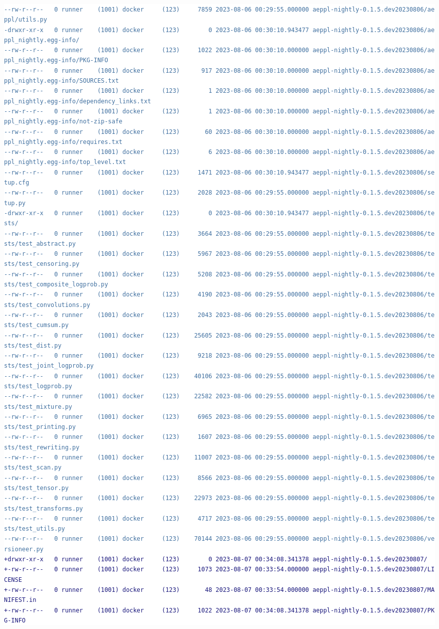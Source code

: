 ```diff
--rw-r--r--   0 runner    (1001) docker     (123)     7859 2023-08-06 00:29:55.000000 aeppl-nightly-0.1.5.dev20230806/aeppl/utils.py
-drwxr-xr-x   0 runner    (1001) docker     (123)        0 2023-08-06 00:30:10.943477 aeppl-nightly-0.1.5.dev20230806/aeppl_nightly.egg-info/
--rw-r--r--   0 runner    (1001) docker     (123)     1022 2023-08-06 00:30:10.000000 aeppl-nightly-0.1.5.dev20230806/aeppl_nightly.egg-info/PKG-INFO
--rw-r--r--   0 runner    (1001) docker     (123)      917 2023-08-06 00:30:10.000000 aeppl-nightly-0.1.5.dev20230806/aeppl_nightly.egg-info/SOURCES.txt
--rw-r--r--   0 runner    (1001) docker     (123)        1 2023-08-06 00:30:10.000000 aeppl-nightly-0.1.5.dev20230806/aeppl_nightly.egg-info/dependency_links.txt
--rw-r--r--   0 runner    (1001) docker     (123)        1 2023-08-06 00:30:10.000000 aeppl-nightly-0.1.5.dev20230806/aeppl_nightly.egg-info/not-zip-safe
--rw-r--r--   0 runner    (1001) docker     (123)       60 2023-08-06 00:30:10.000000 aeppl-nightly-0.1.5.dev20230806/aeppl_nightly.egg-info/requires.txt
--rw-r--r--   0 runner    (1001) docker     (123)        6 2023-08-06 00:30:10.000000 aeppl-nightly-0.1.5.dev20230806/aeppl_nightly.egg-info/top_level.txt
--rw-r--r--   0 runner    (1001) docker     (123)     1471 2023-08-06 00:30:10.943477 aeppl-nightly-0.1.5.dev20230806/setup.cfg
--rw-r--r--   0 runner    (1001) docker     (123)     2028 2023-08-06 00:29:55.000000 aeppl-nightly-0.1.5.dev20230806/setup.py
-drwxr-xr-x   0 runner    (1001) docker     (123)        0 2023-08-06 00:30:10.943477 aeppl-nightly-0.1.5.dev20230806/tests/
--rw-r--r--   0 runner    (1001) docker     (123)     3664 2023-08-06 00:29:55.000000 aeppl-nightly-0.1.5.dev20230806/tests/test_abstract.py
--rw-r--r--   0 runner    (1001) docker     (123)     5967 2023-08-06 00:29:55.000000 aeppl-nightly-0.1.5.dev20230806/tests/test_censoring.py
--rw-r--r--   0 runner    (1001) docker     (123)     5208 2023-08-06 00:29:55.000000 aeppl-nightly-0.1.5.dev20230806/tests/test_composite_logprob.py
--rw-r--r--   0 runner    (1001) docker     (123)     4190 2023-08-06 00:29:55.000000 aeppl-nightly-0.1.5.dev20230806/tests/test_convolutions.py
--rw-r--r--   0 runner    (1001) docker     (123)     2043 2023-08-06 00:29:55.000000 aeppl-nightly-0.1.5.dev20230806/tests/test_cumsum.py
--rw-r--r--   0 runner    (1001) docker     (123)    25605 2023-08-06 00:29:55.000000 aeppl-nightly-0.1.5.dev20230806/tests/test_dist.py
--rw-r--r--   0 runner    (1001) docker     (123)     9218 2023-08-06 00:29:55.000000 aeppl-nightly-0.1.5.dev20230806/tests/test_joint_logprob.py
--rw-r--r--   0 runner    (1001) docker     (123)    40106 2023-08-06 00:29:55.000000 aeppl-nightly-0.1.5.dev20230806/tests/test_logprob.py
--rw-r--r--   0 runner    (1001) docker     (123)    22582 2023-08-06 00:29:55.000000 aeppl-nightly-0.1.5.dev20230806/tests/test_mixture.py
--rw-r--r--   0 runner    (1001) docker     (123)     6965 2023-08-06 00:29:55.000000 aeppl-nightly-0.1.5.dev20230806/tests/test_printing.py
--rw-r--r--   0 runner    (1001) docker     (123)     1607 2023-08-06 00:29:55.000000 aeppl-nightly-0.1.5.dev20230806/tests/test_rewriting.py
--rw-r--r--   0 runner    (1001) docker     (123)    11007 2023-08-06 00:29:55.000000 aeppl-nightly-0.1.5.dev20230806/tests/test_scan.py
--rw-r--r--   0 runner    (1001) docker     (123)     8566 2023-08-06 00:29:55.000000 aeppl-nightly-0.1.5.dev20230806/tests/test_tensor.py
--rw-r--r--   0 runner    (1001) docker     (123)    22973 2023-08-06 00:29:55.000000 aeppl-nightly-0.1.5.dev20230806/tests/test_transforms.py
--rw-r--r--   0 runner    (1001) docker     (123)     4717 2023-08-06 00:29:55.000000 aeppl-nightly-0.1.5.dev20230806/tests/test_utils.py
--rw-r--r--   0 runner    (1001) docker     (123)    70144 2023-08-06 00:29:55.000000 aeppl-nightly-0.1.5.dev20230806/versioneer.py
+drwxr-xr-x   0 runner    (1001) docker     (123)        0 2023-08-07 00:34:08.341378 aeppl-nightly-0.1.5.dev20230807/
+-rw-r--r--   0 runner    (1001) docker     (123)     1073 2023-08-07 00:33:54.000000 aeppl-nightly-0.1.5.dev20230807/LICENSE
+-rw-r--r--   0 runner    (1001) docker     (123)       48 2023-08-07 00:33:54.000000 aeppl-nightly-0.1.5.dev20230807/MANIFEST.in
+-rw-r--r--   0 runner    (1001) docker     (123)     1022 2023-08-07 00:34:08.341378 aeppl-nightly-0.1.5.dev20230807/PKG-INFO
```